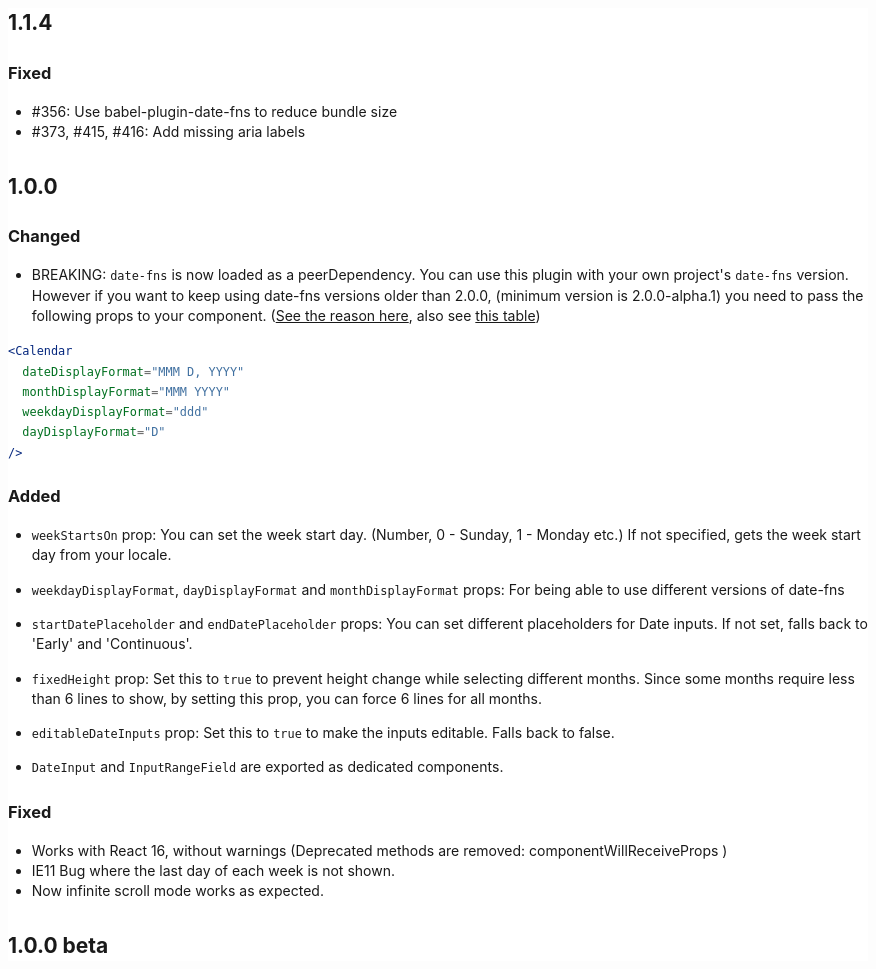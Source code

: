## 1.1.4

### Fixed

- #356: Use babel-plugin-date-fns to reduce bundle size
- #373, #415, #416: Add missing aria labels

## 1.0.0

### Changed

- BREAKING: `date-fns` is now loaded as a peerDependency. You can use this plugin with your own project's `date-fns` version. However if you want to keep using date-fns versions older than 2.0.0, (minimum version is 2.0.0-alpha.1) you need to pass the following props to your component. ([See the reason here](https://blog.date-fns.org/post/unicode-tokens-in-date-fns-v2-sreatyki91jg/), also see [this table](https://date-fns.org/docs/format))

```jsx
<Calendar
  dateDisplayFormat="MMM D, YYYY"
  monthDisplayFormat="MMM YYYY"
  weekdayDisplayFormat="ddd"
  dayDisplayFormat="D"
/>
```

### Added

- `weekStartsOn` prop: You can set the week start day. (Number, 0 - Sunday, 1 - Monday etc.) If not specified, gets the week start day from your locale.

- `weekdayDisplayFormat`, `dayDisplayFormat` and `monthDisplayFormat` props: For being able to use different versions of date-fns

- `startDatePlaceholder` and `endDatePlaceholder` props: You can set different placeholders for Date inputs. If not set, falls back to 'Early' and 'Continuous'.

- `fixedHeight` prop: Set this to `true` to prevent height change while selecting different months. Since some months require less than 6 lines to show, by setting this prop, you can force 6 lines for all months.

- `editableDateInputs` prop: Set this to `true` to make the inputs editable. Falls back to false.

- `DateInput` and `InputRangeField` are exported as dedicated components.

### Fixed

- Works with React 16, without warnings (Deprecated methods are removed: componentWillReceiveProps )
- IE11 Bug where the last day of each week is not shown.
- Now infinite scroll mode works as expected.

## 1.0.0 beta
